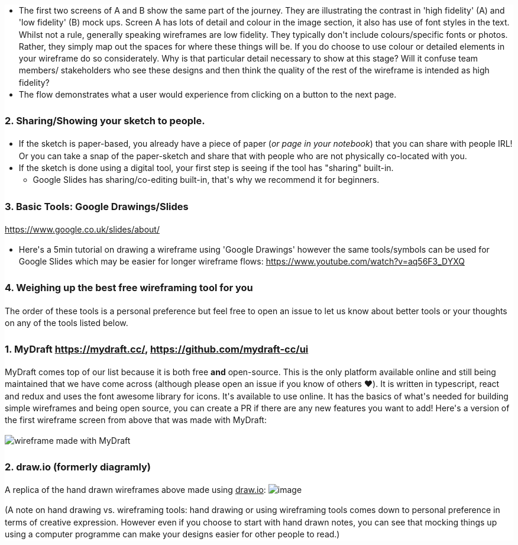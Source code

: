 - The first two screens of A and B show the same part of the journey. They are illustrating the contrast in 'high fidelity' (A) and 'low fidelity' (B) mock ups. Screen A has lots of detail and colour in the image section, it also has use of font styles in the text. Whilst not a rule, generally speaking wireframes are low fidelity. They typically don't include colours/specific fonts or photos. Rather, they simply map out the spaces for where these things will be. If you do choose to use colour or detailed elements in your wireframe do so considerately. Why is that particular detail necessary to show at this stage? Will it confuse team members/ stakeholders who see these designs and then think the quality of the rest of the wireframe is intended as high fidelity?
- The flow demonstrates what a user would experience from clicking on a button to the next page.

### 2. Sharing/Showing your sketch to people.
  + If the sketch is paper-based, you already have a piece of paper (_or page in your notebook_) that you can share with people IRL! Or you can take a snap of the paper-sketch and share that with people who are not physically co-located with you.
  + If the sketch is done using a digital tool, your first step is seeing if the tool has "sharing" built-in.
    + Google Slides has sharing/co-editing built-in, that's why we recommend it for beginners.

### 3. Basic Tools: Google Drawings/Slides
https://www.google.co.uk/slides/about/
+ Here's a 5min tutorial on drawing a wireframe using 'Google Drawings' however the same tools/symbols can be used for Google Slides which may be easier for longer wireframe flows: https://www.youtube.com/watch?v=aq56F3_DYXQ

### 4. Weighing up the best free wireframing tool for you
The order of these tools is a personal preference but feel free to open an issue to let us know about better tools or your thoughts on any of the tools listed below.


### 1. MyDraft https://mydraft.cc/, https://github.com/mydraft-cc/ui
MyDraft comes top of our list because it is both free **and** open-source. This
is the only platform available online and still being maintained that we have come
across (although please open an issue if you know of others :heart:). It is
written in typescript, react and redux and uses the font awesome library for
icons. It's available to use online. It has the basics of what's needed for
building simple wireframes and being open source, you can create a PR if there
are any new features you want to add! Here's a version of the first wireframe
screen from above that was made with MyDraft:

<img src="https://user-images.githubusercontent.com/16775804/53098306-446e9e00-351b-11e9-98dd-e484969c1e90.png" width="200px" alt="wireframe made with MyDraft" />

### 2. draw.io (formerly diagramly)
A replica of the hand drawn wireframes above made using [draw.io](https://www.draw.io/):
![image](https://user-images.githubusercontent.com/16775804/53032806-7de5d180-3467-11e9-95f6-19bde6a79037.png)

(A note on hand drawing vs. wireframing tools: hand drawing or using wireframing tools comes down to personal preference in terms of creative expression. However even if you choose to start with hand drawn notes, you can see that mocking things up using a computer programme can make your designs easier for other people to read.)
